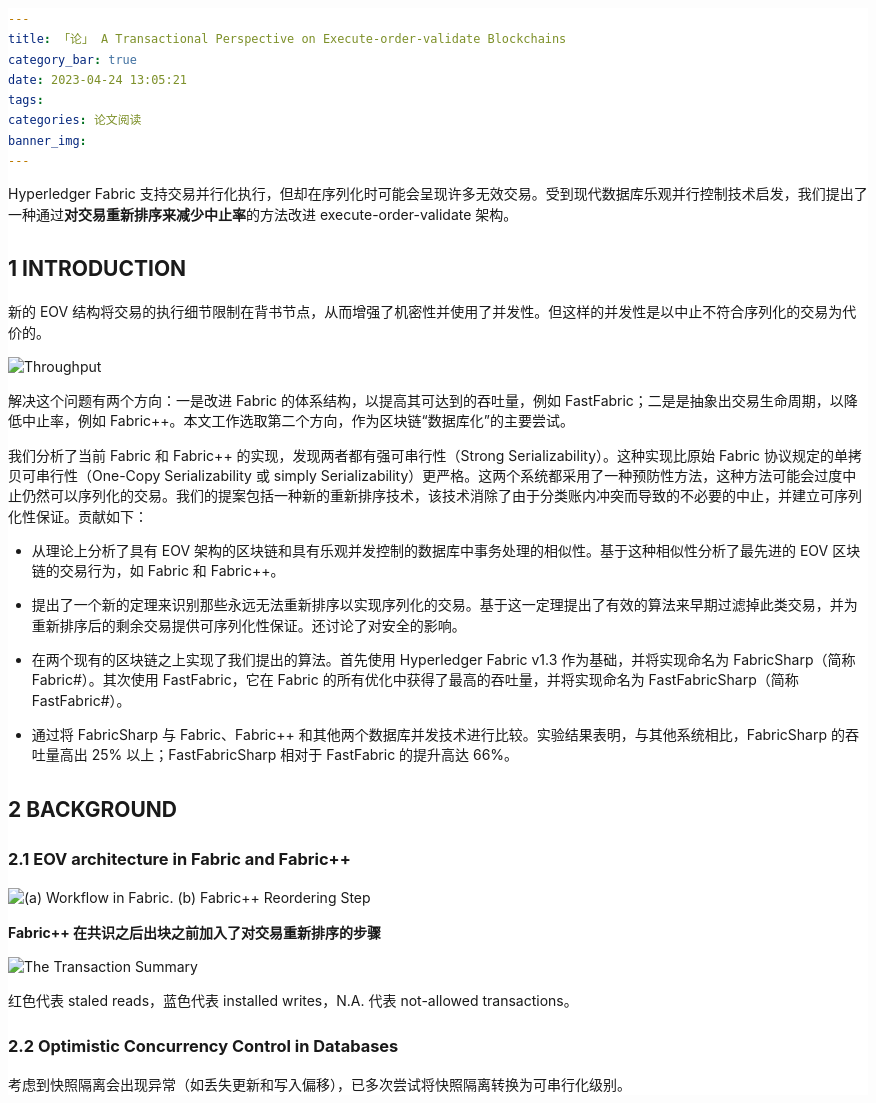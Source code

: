 ```yaml
---
title: 「论」 A Transactional Perspective on Execute-order-validate Blockchains
category_bar: true
date: 2023-04-24 13:05:21
tags:
categories: 论文阅读
banner_img:
---
```


Hyperledger Fabric 支持交易并行化执行，但却在序列化时可能会呈现许多无效交易。受到现代数据库乐观并行控制技术启发，我们提出了一种通过**对交易重新排序来减少中止率**的方法改进 execute-order-validate 架构。



## 1 INTRODUCTION

新的 EOV 结构将交易的执行细节限制在背书节点，从而增强了机密性并使用了并发性。但这样的并发性是以中止不符合序列化的交易为代价的。

![Throughput](1.png)

解决这个问题有两个方向：一是改进 Fabric 的体系结构，以提高其可达到的吞吐量，例如 FastFabric；二是是抽象出交易生命周期，以降低中止率，例如 Fabric++。本文工作选取第二个方向，作为区块链“数据库化”的主要尝试。

我们分析了当前 Fabric 和 Fabric++ 的实现，发现两者都有强可串行性（Strong Serializability）。这种实现比原始 Fabric 协议规定的单拷贝可串行性（One-Copy Serializability 或 simply Serializability）更严格。这两个系统都采用了一种预防性方法，这种方法可能会过度中止仍然可以序列化的交易。我们的提案包括一种新的重新排序技术，该技术消除了由于分类账内冲突而导致的不必要的中止，并建立可序列化性保证。贡献如下：

* 从理论上分析了具有 EOV 架构的区块链和具有乐观并发控制的数据库中事务处理的相似性。基于这种相似性分析了最先进的 EOV 区块链的交易行为，如 Fabric 和 Fabric++。

* 提出了一个新的定理来识别那些永远无法重新排序以实现序列化的交易。基于这一定理提出了有效的算法来早期过滤掉此类交易，并为重新排序后的剩余交易提供可序列化性保证。还讨论了对安全的影响。

* 在两个现有的区块链之上实现了我们提出的算法。首先使用 Hyperledger Fabric v1.3 作为基础，并将实现命名为 FabricSharp（简称 Fabric#）。其次使用 FastFabric，它在 Fabric 的所有优化中获得了最高的吞吐量，并将实现命名为 FastFabricSharp（简称 FastFabric#）。

* 通过将 FabricSharp 与 Fabric、Fabric++ 和其他两个数据库并发技术进行比较。实验结果表明，与其他系统相比，FabricSharp 的吞吐量高出 25% 以上；FastFabricSharp 相对于 FastFabric 的提升高达 66%。

## 2 BACKGROUND

### 2.1 EOV architecture in Fabric and Fabric++

![(a) Workflow in Fabric. (b) Fabric++ Reordering Step](2.png)

**Fabric++ 在共识之后出块之前加入了对交易重新排序的步骤**

![The Transaction Summary](3.png)

红色代表 staled reads，蓝色代表 installed writes，N.A. 代表 not-allowed transactions。

### 2.2 Optimistic Concurrency Control in Databases

考虑到快照隔离会出现异常（如丢失更新和写入偏移），已多次尝试将快照隔离转换为可串行化级别。
